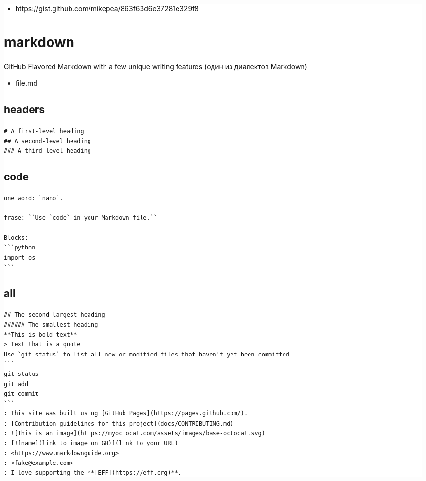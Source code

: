 -   <https://gist.github.com/mikepea/863f63d6e37281e329f8>


<a id="org718f6b0"></a>

# markdown

GitHub Flavored Markdown with a few unique writing features (один из диалектов Markdown)

-   file.md


<a id="org27c4024"></a>

## headers

    # A first-level heading
    ## A second-level heading
    ### A third-level heading


<a id="org1d07765"></a>

## code

    one word: `nano`.
    
    frase: ``Use `code` in your Markdown file.``
    
    Blocks:
    ```python
    import os
    ```


<a id="org4856829"></a>

## all

    ## The second largest heading
    ###### The smallest heading
    **This is bold text**
    > Text that is a quote
    Use `git status` to list all new or modified files that haven't yet been committed.
    ```
    git status
    git add
    git commit
    ```
    : This site was built using [GitHub Pages](https://pages.github.com/).
    : [Contribution guidelines for this project](docs/CONTRIBUTING.md)
    : ![This is an image](https://myoctocat.com/assets/images/base-octocat.svg)
    : [![name](link to image on GH)](link to your URL)
    : <https://www.markdownguide.org>
    : <fake@example.com>
    : I love supporting the **[EFF](https://eff.org)**.
    